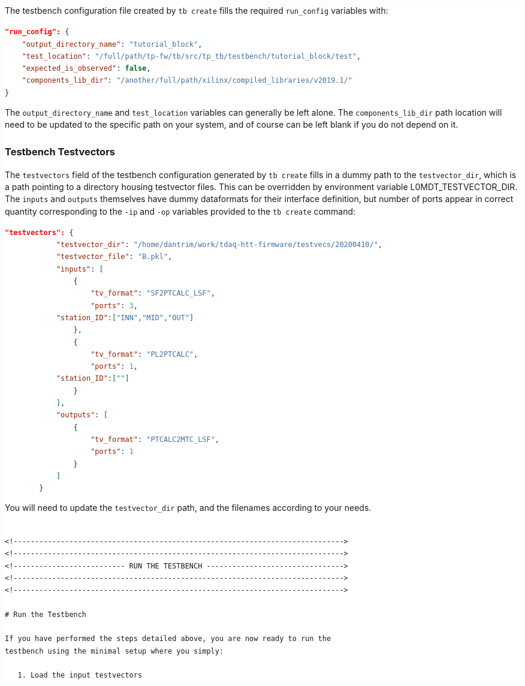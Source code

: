 The testbench configuration file created by `tb create` fills the required `run_config`
variables with:
```json
"run_config": {
    "output_directory_name": "tutorial_block",
    "test_location": "/full/path/tp-fw/tb/src/tp_tb/testbench/tutorial_block/test",
    "expected_is_observed": false,
    "components_lib_dir": "/another/full/path/xilinx/compiled_libraries/v2019.1/"
}
```
The `output_directory_name` and `test_location` variables can generally be left alone.
The `components_lib_dir` path location will need to be updated to the specific path
on your system, and of course can be left blank if you do not depend on it.

### Testbench Testvectors

The `testvectors` field of the testbench configuration generated by `tb create`
fills in a dummy path to the `testvector_dir`, which is a path pointing to a
directory housing testvector files. This can be overridden by environment variable L0MDT_TESTVECTOR_DIR. The `inputs` and `outputs`
themselves have dummy dataformats for their interface definition, but number of ports appear in correct quantity corresponding to
the `-ip` and `-op` variables provided to the `tb create` command:
```json
"testvectors": {
            "testvector_dir": "/home/dantrim/work/tdaq-htt-firmware/testvecs/20200410/",
            "testvector_file": "B.pkl",
            "inputs": [
                {
                    "tv_format": "SF2PTCALC_LSF",
                    "ports": 3,
		    "station_ID":["INN","MID","OUT"]
                },
                {
                    "tv_format": "PL2PTCALC",
                    "ports": 1,
		    "station_ID":[""]
                }
            ],
            "outputs": [
                {
                    "tv_format": "PTCALC2MTC_LSF",
                    "ports": 1
                }
            ]
        }


```
You will need to update the `testvector_dir` path, and the filenames according to your
needs.
```

<!----------------------------------------------------------------------------->
<!----------------------------------------------------------------------------->
<!-------------------------- RUN THE TESTBENCH -------------------------------->
<!----------------------------------------------------------------------------->
<!----------------------------------------------------------------------------->

# Run the Testbench

If you have performed the steps detailed above, you are now ready to run the
testbench using the minimal setup where you simply:

   1. Load the input testvectors
```